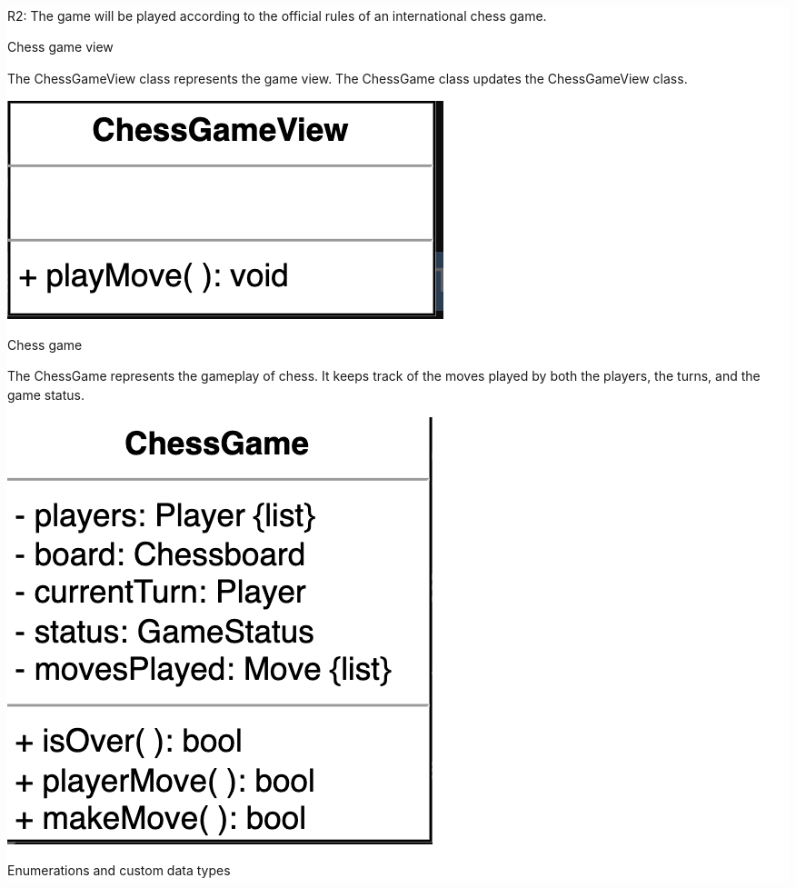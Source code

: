 R2: The game will be played according to the official rules of an international chess game.

Chess game view

The ChessGameView class represents the game view. The ChessGame class updates the ChessGameView class.

![img_10.png](img_10.png)

Chess game

The ChessGame represents the gameplay of chess. It keeps track of the moves played by both the players, the turns, and the game status.

![img_11.png](img_11.png)

Enumerations and custom data types
